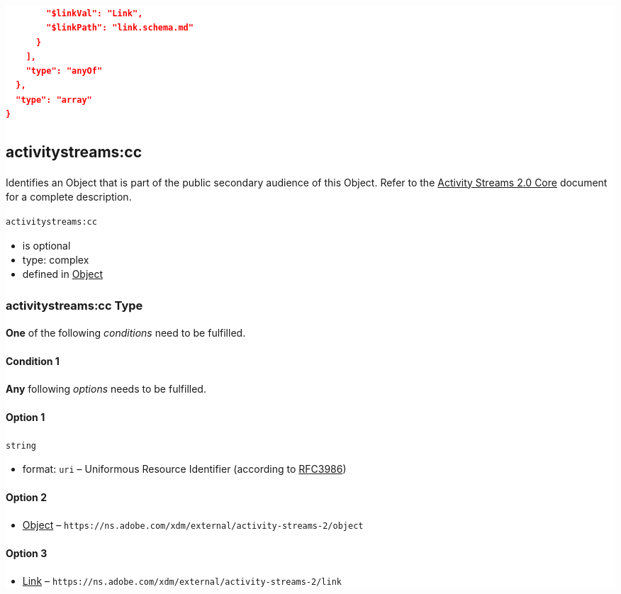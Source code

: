 ```json
        "$linkVal": "Link",
        "$linkPath": "link.schema.md"
      }
    ],
    "type": "anyOf"
  },
  "type": "array"
}
```









## activitystreams:cc

Identifies an Object that is part of the public secondary audience of this Object. Refer to the [Activity Streams 2.0 Core](https://www.w3.org/TR/activitystreams-vocabulary/#dfn-cc) document for a complete description.

`activitystreams:cc`
* is optional
* type: complex
* defined in [Object](object.schema.md#activitystreamscc)

### activitystreams:cc Type


**One** of the following *conditions* need to be fulfilled.


#### Condition 1



**Any** following *options* needs to be fulfilled.


#### Option 1


`string`
* format: `uri` – Uniformous Resource Identifier (according to [RFC3986](http://tools.ietf.org/html/rfc3986))



#### Option 2


* [Object](object.schema.md) – `https://ns.adobe.com/xdm/external/activity-streams-2/object`


#### Option 3


* [Link](link.schema.md) – `https://ns.adobe.com/xdm/external/activity-streams-2/link`
